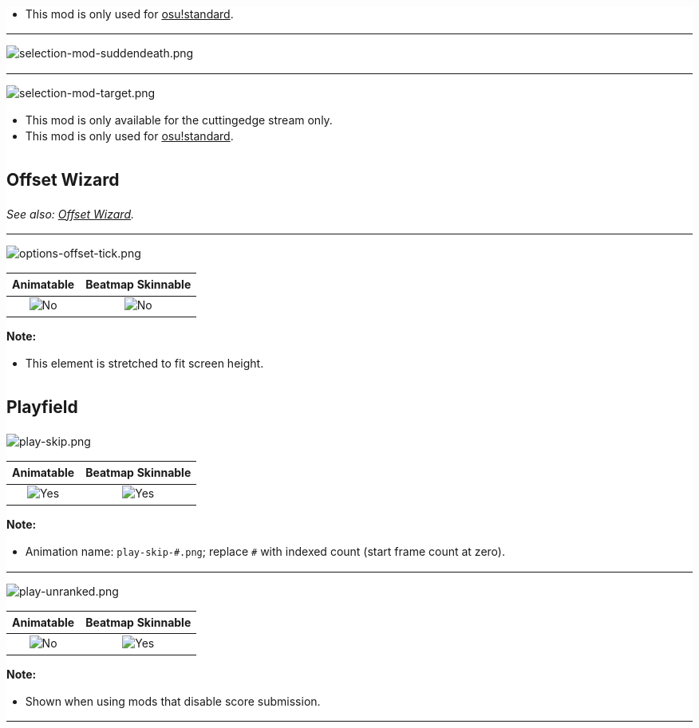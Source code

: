 - This mod is only used for [osu!standard](/wiki/osu!standard).

* * *

![](img/selection-mod-suddendeath.png "selection-mod-suddendeath.png")

* * *

![](img/selection-mod-target.png "selection-mod-target.png")

- This mod is only available for the cuttingedge stream only.
- This mod is only used for [osu!standard](/wiki/osu!standard).

## Offset Wizard

*See also: [Offset Wizard](/wiki/Offset_Wizard).*

* * *

![](img/options-offset-tick.png "options-offset-tick.png")

|          Animatable           |       Beatmap Skinnable       |
|:-----------------------------:|:-----------------------------:|
| ![No](/wiki/shared/false.png) | ![No](/wiki/shared/false.png) |

**Note:**

- This element is stretched to fit screen height.

## Playfield

![](img/play-skip.png "play-skip.png")

|          Animatable           |       Beatmap Skinnable       |
|:-----------------------------:|:-----------------------------:|
| ![Yes](/wiki/shared/true.png) | ![Yes](/wiki/shared/true.png) |

**Note:**

- Animation name: `play-skip-#.png`; replace `#` with indexed count (start frame count at zero).

* * *

![](img/play-unranked.png "play-unranked.png")

|          Animatable           |       Beatmap Skinnable       |
|:-----------------------------:|:-----------------------------:|
| ![No](/wiki/shared/false.png) | ![Yes](/wiki/shared/true.png) |

**Note:**

- Shown when using mods that disable score submission.

* * *
